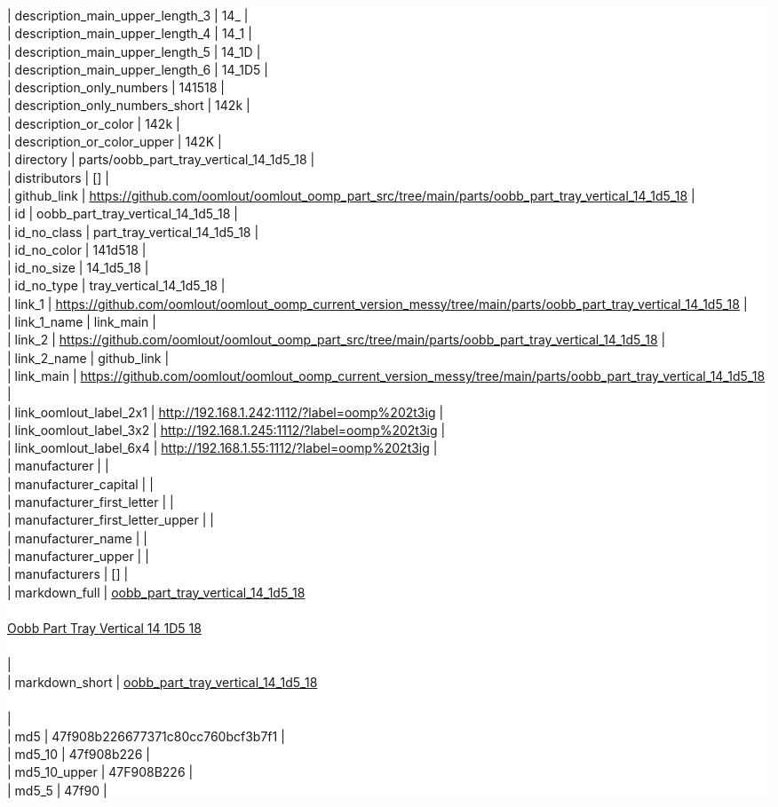 | description_main_upper_length_3 | 14_ |  
| description_main_upper_length_4 | 14_1 |  
| description_main_upper_length_5 | 14_1D |  
| description_main_upper_length_6 | 14_1D5 |  
| description_only_numbers | 141518 |  
| description_only_numbers_short | 142k |  
| description_or_color | 142k |  
| description_or_color_upper | 142K |  
| directory | parts/oobb_part_tray_vertical_14_1d5_18 |  
| distributors | [] |  
| github_link | https://github.com/oomlout/oomlout_oomp_part_src/tree/main/parts/oobb_part_tray_vertical_14_1d5_18 |  
| id | oobb_part_tray_vertical_14_1d5_18 |  
| id_no_class | part_tray_vertical_14_1d5_18 |  
| id_no_color | 141d518 |  
| id_no_size | 14_1d5_18 |  
| id_no_type | tray_vertical_14_1d5_18 |  
| link_1 | https://github.com/oomlout/oomlout_oomp_current_version_messy/tree/main/parts/oobb_part_tray_vertical_14_1d5_18 |  
| link_1_name | link_main |  
| link_2 | https://github.com/oomlout/oomlout_oomp_part_src/tree/main/parts/oobb_part_tray_vertical_14_1d5_18 |  
| link_2_name | github_link |  
| link_main | https://github.com/oomlout/oomlout_oomp_current_version_messy/tree/main/parts/oobb_part_tray_vertical_14_1d5_18 |  
| link_oomlout_label_2x1 | http://192.168.1.242:1112/?label=oomp%202t3ig |  
| link_oomlout_label_3x2 | http://192.168.1.245:1112/?label=oomp%202t3ig |  
| link_oomlout_label_6x4 | http://192.168.1.55:1112/?label=oomp%202t3ig |  
| manufacturer |  |  
| manufacturer_capital |  |  
| manufacturer_first_letter |  |  
| manufacturer_first_letter_upper |  |  
| manufacturer_name |  |  
| manufacturer_upper |  |  
| manufacturers | [] |  
| markdown_full | [oobb_part_tray_vertical_14_1d5_18](https://github.com/oomlout/oomlout_oomp_current_version_messy/tree/main/parts/oobb_part_tray_vertical_14_1d5_18)<br>[](https://github.com/oomlout/oomlout_oomp_current_version_messy/tree/main/parts/oobb_part_tray_vertical_14_1d5_18)<br>[Oobb Part Tray Vertical 14 1D5 18](https://github.com/oomlout/oomlout_oomp_current_version_messy/tree/main/parts/oobb_part_tray_vertical_14_1d5_18)<br><br> |  
| markdown_short | [oobb_part_tray_vertical_14_1d5_18](https://github.com/oomlout/oomlout_oomp_current_version_messy/tree/main/parts/oobb_part_tray_vertical_14_1d5_18)<br><br> |  
| md5 | 47f908b226677371c80cc760bcf3b7f1 |  
| md5_10 | 47f908b226 |  
| md5_10_upper | 47F908B226 |  
| md5_5 | 47f90 |  